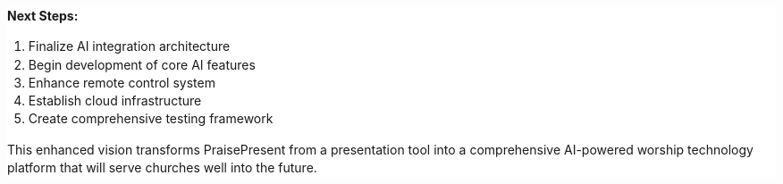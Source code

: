 **Next Steps:**
1. Finalize AI integration architecture
2. Begin development of core AI features
3. Enhance remote control system
4. Establish cloud infrastructure
5. Create comprehensive testing framework

This enhanced vision transforms PraisePresent from a presentation tool into a comprehensive AI-powered worship technology platform that will serve churches well into the future.